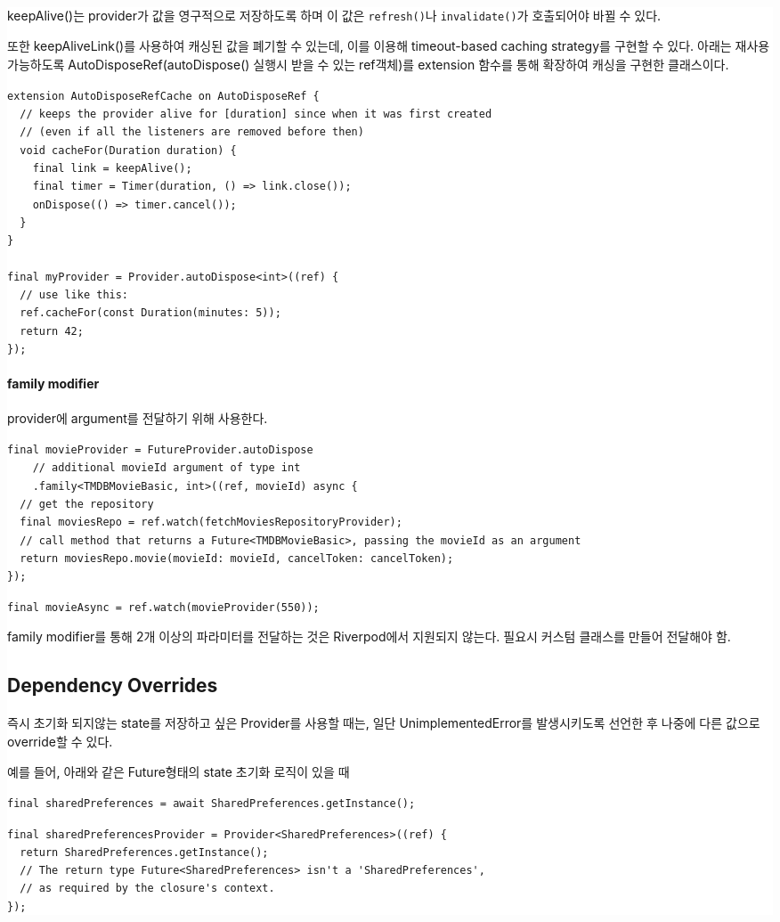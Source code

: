 keepAlive()는 provider가 값을 영구적으로 저장하도록 하며 이 값은 `refresh()`나 `invalidate()`가 호출되어야 바뀔 수 있다.

또한 keepAliveLink()를 사용하여 캐싱된 값을 폐기할 수 있는데, 이를 이용해 timeout-based caching strategy를 구현할 수 있다. 아래는 재사용 가능하도록 AutoDisposeRef(autoDispose() 실행시 받을 수 있는 ref객체)를 extension 함수를 통해 확장하여 캐싱을 구현한 클래스이다. 

~~~
extension AutoDisposeRefCache on AutoDisposeRef {
  // keeps the provider alive for [duration] since when it was first created
  // (even if all the listeners are removed before then)
  void cacheFor(Duration duration) {
    final link = keepAlive();
    final timer = Timer(duration, () => link.close());
    onDispose(() => timer.cancel());
  }
}

final myProvider = Provider.autoDispose<int>((ref) {
  // use like this:
  ref.cacheFor(const Duration(minutes: 5));
  return 42;
});
~~~

#### family modifier

provider에 argument를 전달하기 위해 사용한다.

~~~
final movieProvider = FutureProvider.autoDispose
    // additional movieId argument of type int
    .family<TMDBMovieBasic, int>((ref, movieId) async {
  // get the repository
  final moviesRepo = ref.watch(fetchMoviesRepositoryProvider);
  // call method that returns a Future<TMDBMovieBasic>, passing the movieId as an argument
  return moviesRepo.movie(movieId: movieId, cancelToken: cancelToken);
});
~~~

~~~
final movieAsync = ref.watch(movieProvider(550));
~~~

family modifier를 통해 2개 이상의 파라미터를 전달하는 것은 Riverpod에서 지원되지 않는다. 필요시 커스텀 클래스를 만들어 전달해야 함.

## Dependency Overrides

즉시 초기화 되지않는 state를 저장하고 싶은 Provider를 사용할 때는, 일단 UnimplementedError를 발생시키도록 선언한 후 나중에 다른 값으로 override할 수 있다.

예를 들어, 아래와 같은 Future형태의 state 초기화 로직이 있을 때

~~~
final sharedPreferences = await SharedPreferences.getInstance();
~~~

~~~
final sharedPreferencesProvider = Provider<SharedPreferences>((ref) {
  return SharedPreferences.getInstance();
  // The return type Future<SharedPreferences> isn't a 'SharedPreferences',
  // as required by the closure's context.
});
~~~
